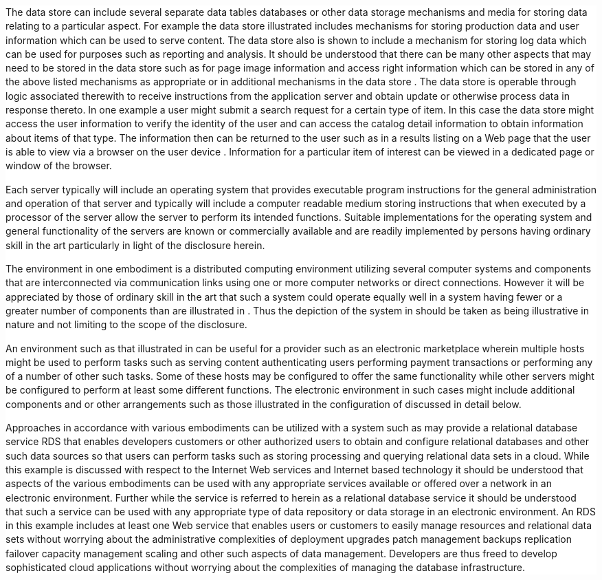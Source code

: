 The data store can include several separate data tables databases or other data storage mechanisms and media for storing data relating to a particular aspect. For example the data store illustrated includes mechanisms for storing production data and user information which can be used to serve content. The data store also is shown to include a mechanism for storing log data which can be used for purposes such as reporting and analysis. It should be understood that there can be many other aspects that may need to be stored in the data store such as for page image information and access right information which can be stored in any of the above listed mechanisms as appropriate or in additional mechanisms in the data store . The data store is operable through logic associated therewith to receive instructions from the application server and obtain update or otherwise process data in response thereto. In one example a user might submit a search request for a certain type of item. In this case the data store might access the user information to verify the identity of the user and can access the catalog detail information to obtain information about items of that type. The information then can be returned to the user such as in a results listing on a Web page that the user is able to view via a browser on the user device . Information for a particular item of interest can be viewed in a dedicated page or window of the browser.

Each server typically will include an operating system that provides executable program instructions for the general administration and operation of that server and typically will include a computer readable medium storing instructions that when executed by a processor of the server allow the server to perform its intended functions. Suitable implementations for the operating system and general functionality of the servers are known or commercially available and are readily implemented by persons having ordinary skill in the art particularly in light of the disclosure herein.

The environment in one embodiment is a distributed computing environment utilizing several computer systems and components that are interconnected via communication links using one or more computer networks or direct connections. However it will be appreciated by those of ordinary skill in the art that such a system could operate equally well in a system having fewer or a greater number of components than are illustrated in . Thus the depiction of the system in should be taken as being illustrative in nature and not limiting to the scope of the disclosure.

An environment such as that illustrated in can be useful for a provider such as an electronic marketplace wherein multiple hosts might be used to perform tasks such as serving content authenticating users performing payment transactions or performing any of a number of other such tasks. Some of these hosts may be configured to offer the same functionality while other servers might be configured to perform at least some different functions. The electronic environment in such cases might include additional components and or other arrangements such as those illustrated in the configuration of discussed in detail below.

Approaches in accordance with various embodiments can be utilized with a system such as may provide a relational database service RDS that enables developers customers or other authorized users to obtain and configure relational databases and other such data sources so that users can perform tasks such as storing processing and querying relational data sets in a cloud. While this example is discussed with respect to the Internet Web services and Internet based technology it should be understood that aspects of the various embodiments can be used with any appropriate services available or offered over a network in an electronic environment. Further while the service is referred to herein as a relational database service it should be understood that such a service can be used with any appropriate type of data repository or data storage in an electronic environment. An RDS in this example includes at least one Web service that enables users or customers to easily manage resources and relational data sets without worrying about the administrative complexities of deployment upgrades patch management backups replication failover capacity management scaling and other such aspects of data management. Developers are thus freed to develop sophisticated cloud applications without worrying about the complexities of managing the database infrastructure.
